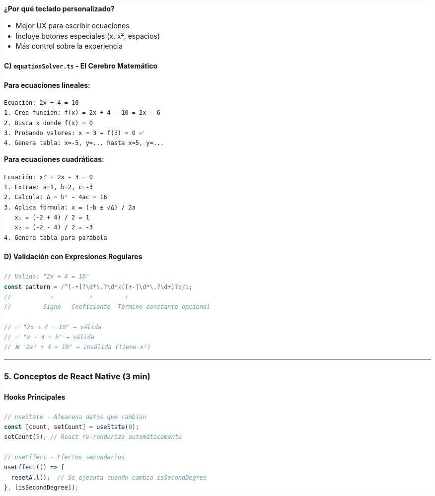 **¿Por qué teclado personalizado?**
- Mejor UX para escribir ecuaciones
- Incluye botones especiales (x, x², espacios)
- Más control sobre la experiencia

#### C) `equationSolver.ts` - El Cerebro Matemático

**Para ecuaciones lineales:**
```
Ecuación: 2x + 4 = 10
1. Crea función: f(x) = 2x + 4 - 10 = 2x - 6
2. Busca x donde f(x) = 0
3. Probando valores: x = 3 → f(3) = 0 ✅
4. Genera tabla: x=-5, y=... hasta x=5, y=...
```

**Para ecuaciones cuadráticas:**
```
Ecuación: x² + 2x - 3 = 0
1. Extrae: a=1, b=2, c=-3
2. Calcula: Δ = b² - 4ac = 16
3. Aplica fórmula: x = (-b ± √Δ) / 2a
   x₁ = (-2 + 4) / 2 = 1
   x₂ = (-2 - 4) / 2 = -3
4. Genera tabla para parábola
```

#### D) Validación con Expresiones Regulares
```typescript
// Valida: "2x + 4 = 10"
const pattern = /^[-+]?\d*\.?\d*x([+-]\d*\.?\d+)?$/i;
//           ↑          ↑         ↑
//         Signo   Coeficiente  Término constante opcional

// ✅ "2x + 4 = 10" → válida
// ✅ "x - 3 = 5" → válida
// ❌ "2x² + 4 = 10" → inválida (tiene x²)
```

---

### 5. Conceptos de React Native (3 min)

#### Hooks Principales
```typescript
// useState - Almacena datos que cambian
const [count, setCount] = useState(0);
setCount(5); // React re-renderiza automáticamente

// useEffect - Efectos secundarios
useEffect(() => {
  resetAll();  // Se ejecuta cuando cambia isSecondDegree
}, [isSecondDegree]);
```
